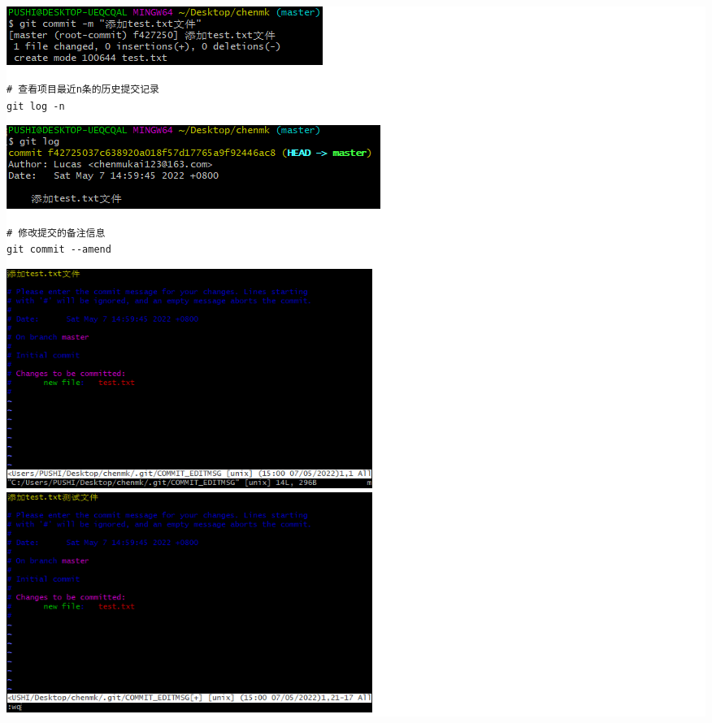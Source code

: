  ![image-20220507150013030](./git/image-20220507150013030.png)



```shell
# 查看项目最近n条的历史提交记录
git log -n
```

 ![image-20220507150039735](./git/image-20220507150039735.png)



```shell
# 修改提交的备注信息
git commit --amend 
```

 <img src="./git/image-20220507150109143.png" alt="image-20220507150109143" style="zoom: 80%;" />

 <img src="./git/image-20220507150211047.png" alt="image-20220507150211047" style="zoom:80%;" />
